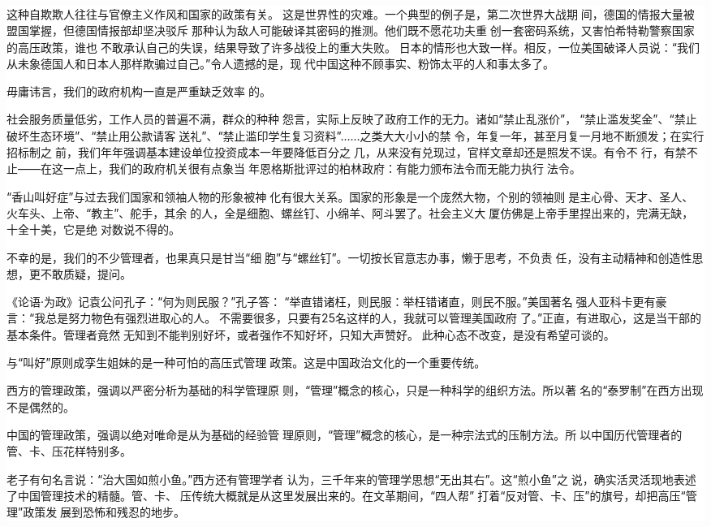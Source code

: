   这种自欺欺人往往与官僚主义作风和国家的政策有关。
这是世界性的灾难。一个典型的例子是，第二次世界大战期
间，德国的情报大量被盟国掌握，但德国情报部却坚决驳斥
那种认为敌人可能破译其密码的推测。他们既不愿花功夫重
创一套密码系统，又害怕希特勒警察国家的高压政策，谁也
不敢承认自己的失误，结果导致了许多战役上的重大失败。
日本的情形也大致一样。相反，一位美国破译人员说：“我们
从未象德国人和日本人那样欺骗过自己。”令人遗撼的是，现
代中国这种不顾事实、粉饰太平的人和事太多了。

  毋庸讳言，我们的政府机构一直是严重缺乏效率
的。

  社会服务质量低劣，工作人员的普遍不满，群众的种种
怨言，实际上反映了政府工作的无力。诸如“禁止乱涨价”，
“禁止滥发奖金”、“禁止破坏生态环境”、“禁止用公款请客
送礼”、“禁止滥印学生复习资料”……之类大大小小的禁
令，年复一年，甚至月复一月地不断颁发；在实行招标制之
前，我们年年强调基本建设单位投资成本一年要降低百分之
几，从来没有兑现过，官样文章却还是照发不误。有令不
行，有禁不止——在这一点上，我们的政府机关很有点象当
年恩格斯批评过的柏林政府：有能力颁布法令而无能力执行
法令。

  “香山叫好症”与过去我们国家和领袖人物的形象被神
化有很大关系。国家的形象是一个庞然大物，个别的领袖则
是主心骨、天才、圣人、火车头、上帝、“教主”、舵手，其余
的人，全是细胞、螺丝钉、小绵羊、阿斗罢了。社会主义大
厦仿佛是上帝手里捏出来的，完满无缺，十全十美，它是绝
对数说不得的。

  不幸的是，我们的不少管理者，也果真只是甘当“细
胞”与“螺丝钉”。一切按长官意志办事，懒于思考，不负责
任，没有主动精神和创造性思想，更不敢质疑，提问。

  《论语·为政》记袁公问孔子：“何为则民服？”孔子答：
“举直错诸枉，则民服：举枉错诸直，则民不服。”美国著名
强人亚科卡更有豪言：“我总是努力物色有强烈进取心的人。
不需要很多，只要有25名这样的人，我就可以管理美国政府
了。”正直，有进取心，这是当干部的基本条件。管理者竟然
无知到不能判别好坏，或者强作不知好坏，只知大声赞好。
此种心态不改变，是没有希望可谈的。

  与“叫好”原则成孪生姐妹的是一种可怕的高压式管理
政策。这是中国政治文化的一个重要传统。

  西方的管理政策，强调以严密分析为基础的科学管理原
则，“管理”概念的核心，只是一种科学的组织方法。所以著
名的“泰罗制”在西方出现不是偶然的。

  中国的管理政策，强调以绝对唯命是从为基础的经验管
理原则，“管理”概念的核心，是一种宗法式的压制方法。所
以中国历代管理者的管、卡、压花样特别多。

  老子有句名言说：“治大国如煎小鱼。”西方还有管理学者
认为，三千年来的管理学思想“无出其右”。这“煎小鱼”之
说，确实活灵活现地表述了中国管理技术的精髓。管、卡、
压传统大概就是从这里发展出来的。在文革期间，“四人帮”
打着“反对管、卡、压”的旗号，却把高压“管理”政策发
展到恐怖和残忍的地步。
